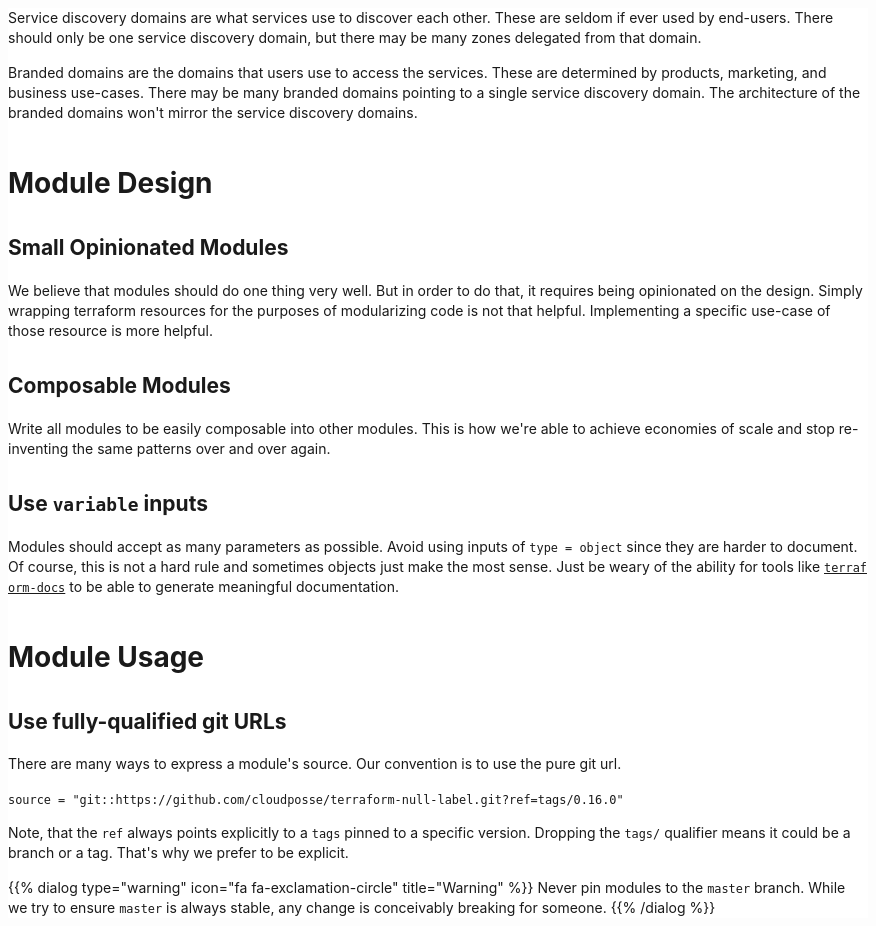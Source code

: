 Service discovery domains are what services use to discover each other. These are seldom if ever used by end-users. There should only 
be one service discovery domain, but there may be many zones delegated from that domain.

Branded domains are the domains that users use to access the services. These are determined by products, marketing, and business use-cases. 
There may be many branded domains pointing to a single service discovery domain. The architecture of the branded domains won't mirror the 
service discovery domains.

# Module Design

## Small Opinionated Modules

We believe that modules should do one thing very well. But in order to do that, it requires being opinionated on the design. 
Simply wrapping terraform resources for the purposes of modularizing code is not that helpful. Implementing a specific use-case
of those resource is more helpful. 

## Composable Modules

Write all modules to be easily composable into other modules. This is how we're able to achieve economies of scale and stop
re-inventing the same patterns over and over again.

## Use `variable` inputs

Modules should accept as many parameters as possible. Avoid using inputs of `type = object` since they are harder to document. Of course,
this is not a hard rule and sometimes objects just make the most sense. Just be weary of the ability for tools like [`terraform-docs`](https://github.com/segmentio/terraform-docs) to be able to
generate meaningful documentation.

# Module Usage

## Use fully-qualified git URLs

There are many ways to express a module's source. Our convention is to use the pure git url. 

```hcl
source = "git::https://github.com/cloudposse/terraform-null-label.git?ref=tags/0.16.0"
```

Note, that the `ref` always points explicitly to a `tags` pinned to a specific version. Dropping the `tags/` qualifier means it could be a branch or a tag.
That's why we prefer to be explicit.

{{% dialog type="warning" icon="fa fa-exclamation-circle" title="Warning" %}}
Never pin modules to the `master` branch. While we try to ensure `master` is always stable, any change is conceivably breaking for someone.
{{% /dialog %}}
